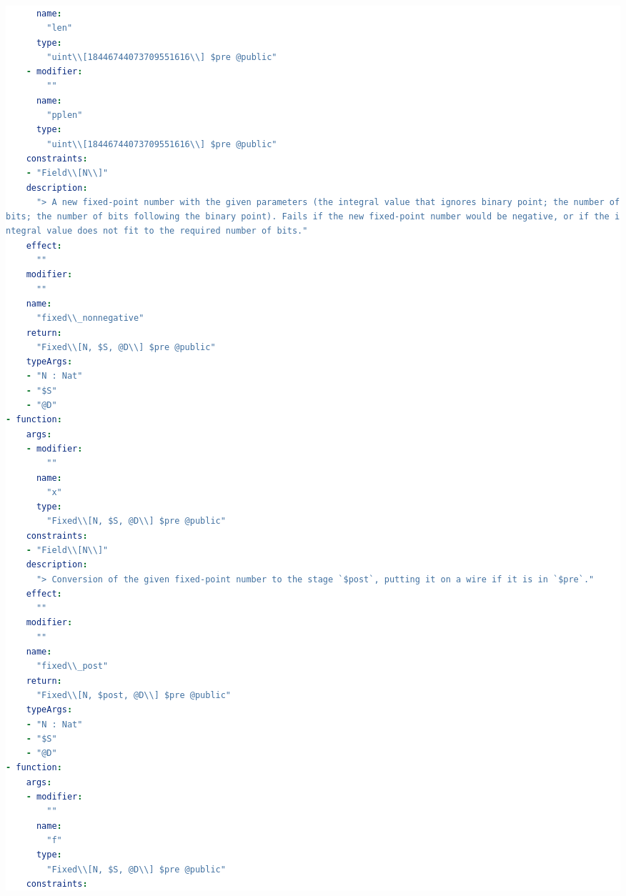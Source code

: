 ```yaml
      name:
        "len"
      type:
        "uint\\[18446744073709551616\\] $pre @public"
    - modifier:
        ""
      name:
        "pplen"
      type:
        "uint\\[18446744073709551616\\] $pre @public"
    constraints:
    - "Field\\[N\\]"
    description:
      "> A new fixed-point number with the given parameters (the integral value that ignores binary point; the number of bits; the number of bits following the binary point). Fails if the new fixed-point number would be negative, or if the integral value does not fit to the required number of bits."
    effect:
      ""
    modifier:
      ""
    name:
      "fixed\\_nonnegative"
    return:
      "Fixed\\[N, $S, @D\\] $pre @public"
    typeArgs:
    - "N : Nat"
    - "$S"
    - "@D"
- function:
    args:
    - modifier:
        ""
      name:
        "x"
      type:
        "Fixed\\[N, $S, @D\\] $pre @public"
    constraints:
    - "Field\\[N\\]"
    description:
      "> Conversion of the given fixed-point number to the stage `$post`, putting it on a wire if it is in `$pre`."
    effect:
      ""
    modifier:
      ""
    name:
      "fixed\\_post"
    return:
      "Fixed\\[N, $post, @D\\] $pre @public"
    typeArgs:
    - "N : Nat"
    - "$S"
    - "@D"
- function:
    args:
    - modifier:
        ""
      name:
        "f"
      type:
        "Fixed\\[N, $S, @D\\] $pre @public"
    constraints:
```